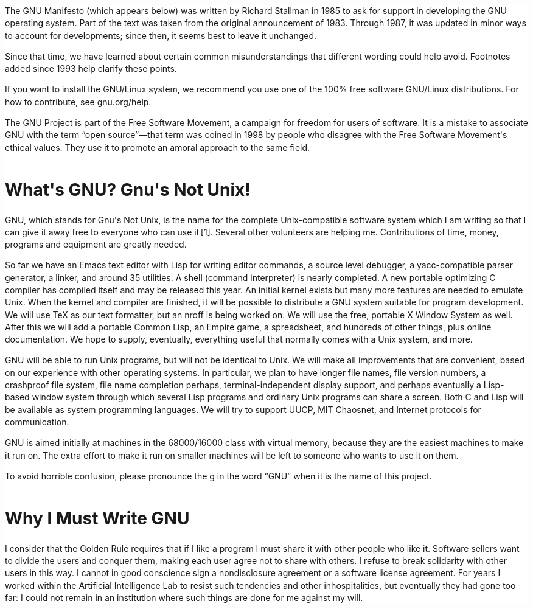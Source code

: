 
The GNU Manifesto (which appears below) was written by Richard Stallman in 1985 to ask for support in developing the GNU operating system. Part of the text was taken from the original announcement of 1983. Through 1987, it was updated in minor ways to account for developments; since then, it seems best to leave it unchanged.

Since that time, we have learned about certain common misunderstandings that different wording could help avoid. Footnotes added since 1993 help clarify these points.

If you want to install the GNU/Linux system, we recommend you use one of the 100% free software GNU/Linux distributions. For how to contribute, see gnu.org/help.

The GNU Project is part of the Free Software Movement, a campaign for freedom for users of software. It is a mistake to associate GNU with the term “open source”—that term was coined in 1998 by people who disagree with the Free Software Movement's ethical values. They use it to promote an amoral approach to the same field.

# What's GNU? Gnu's Not Unix!

GNU, which stands for Gnu's Not Unix, is the name for the complete Unix-compatible software system which I am writing so that I can give it away free to everyone who can use it [1]. Several other volunteers are helping me. Contributions of time, money, programs and equipment are greatly needed.

So far we have an Emacs text editor with Lisp for writing editor commands, a source level debugger, a yacc-compatible parser generator, a linker, and around 35 utilities. A shell (command interpreter) is nearly completed. A new portable optimizing C compiler has compiled itself and may be released this year. An initial kernel exists but many more features are needed to emulate Unix. When the kernel and compiler are finished, it will be possible to distribute a GNU system suitable for program development. We will use TeX as our text formatter, but an nroff is being worked on. We will use the free, portable X Window System as well. After this we will add a portable Common Lisp, an Empire game, a spreadsheet, and hundreds of other things, plus online documentation. We hope to supply, eventually, everything useful that normally comes with a Unix system, and more.

GNU will be able to run Unix programs, but will not be identical to Unix. We will make all improvements that are convenient, based on our experience with other operating systems. In particular, we plan to have longer file names, file version numbers, a crashproof file system, file name completion perhaps, terminal-independent display support, and perhaps eventually a Lisp-based window system through which several Lisp programs and ordinary Unix programs can share a screen. Both C and Lisp will be available as system programming languages. We will try to support UUCP, MIT Chaosnet, and Internet protocols for communication.

GNU is aimed initially at machines in the 68000/16000 class with virtual memory, because they are the easiest machines to make it run on. The extra effort to make it run on smaller machines will be left to someone who wants to use it on them.

To avoid horrible confusion, please pronounce the g in the word “GNU” when it is the name of this project.

# Why I Must Write GNU

I consider that the Golden Rule requires that if I like a program I must share it with other people who like it. Software sellers want to divide the users and conquer them, making each user agree not to share with others. I refuse to break solidarity with other users in this way. I cannot in good conscience sign a nondisclosure agreement or a software license agreement. For years I worked within the Artificial Intelligence Lab to resist such tendencies and other inhospitalities, but eventually they had gone too far: I could not remain in an institution where such things are done for me against my will.
